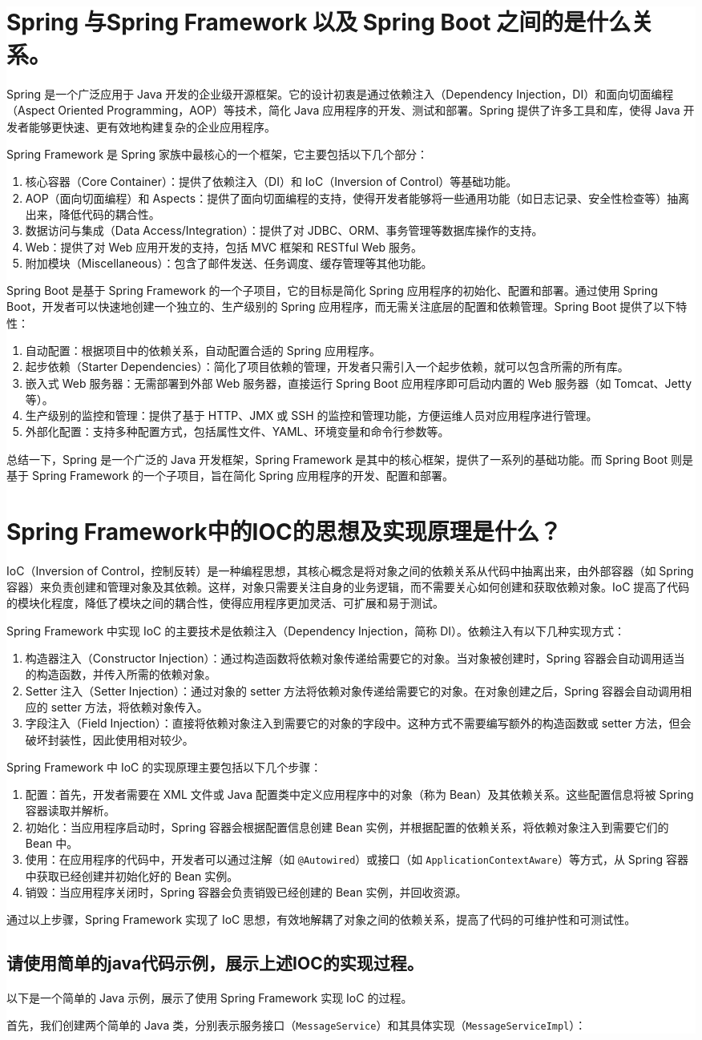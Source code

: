 # Spring 与Spring Framework 以及 Spring Boot 之间的是什么关系。

Spring 是一个广泛应用于 Java 开发的企业级开源框架。它的设计初衷是通过依赖注入（Dependency Injection，DI）和面向切面编程（Aspect Oriented Programming，AOP）等技术，简化 Java 应用程序的开发、测试和部署。Spring 提供了许多工具和库，使得 Java 开发者能够更快速、更有效地构建复杂的企业应用程序。

Spring Framework 是 Spring 家族中最核心的一个框架，它主要包括以下几个部分：

1. 核心容器（Core Container）：提供了依赖注入（DI）和 IoC（Inversion of Control）等基础功能。
2. AOP（面向切面编程）和 Aspects：提供了面向切面编程的支持，使得开发者能够将一些通用功能（如日志记录、安全性检查等）抽离出来，降低代码的耦合性。
3. 数据访问与集成（Data Access/Integration）：提供了对 JDBC、ORM、事务管理等数据库操作的支持。
4. Web：提供了对 Web 应用开发的支持，包括 MVC 框架和 RESTful Web 服务。
5. 附加模块（Miscellaneous）：包含了邮件发送、任务调度、缓存管理等其他功能。

Spring Boot 是基于 Spring Framework 的一个子项目，它的目标是简化 Spring 应用程序的初始化、配置和部署。通过使用 Spring Boot，开发者可以快速地创建一个独立的、生产级别的 Spring 应用程序，而无需关注底层的配置和依赖管理。Spring Boot 提供了以下特性：

1. 自动配置：根据项目中的依赖关系，自动配置合适的 Spring 应用程序。
2. 起步依赖（Starter Dependencies）：简化了项目依赖的管理，开发者只需引入一个起步依赖，就可以包含所需的所有库。
3. 嵌入式 Web 服务器：无需部署到外部 Web 服务器，直接运行 Spring Boot 应用程序即可启动内置的 Web 服务器（如 Tomcat、Jetty 等）。
4. 生产级别的监控和管理：提供了基于 HTTP、JMX 或 SSH 的监控和管理功能，方便运维人员对应用程序进行管理。
5. 外部化配置：支持多种配置方式，包括属性文件、YAML、环境变量和命令行参数等。

总结一下，Spring 是一个广泛的 Java 开发框架，Spring Framework 是其中的核心框架，提供了一系列的基础功能。而 Spring Boot 则是基于 Spring Framework 的一个子项目，旨在简化 Spring 应用程序的开发、配置和部署。



# Spring Framework中的IOC的思想及实现原理是什么？ 

IoC（Inversion of Control，控制反转）是一种编程思想，其核心概念是将对象之间的依赖关系从代码中抽离出来，由外部容器（如 Spring 容器）来负责创建和管理对象及其依赖。这样，对象只需要关注自身的业务逻辑，而不需要关心如何创建和获取依赖对象。IoC 提高了代码的模块化程度，降低了模块之间的耦合性，使得应用程序更加灵活、可扩展和易于测试。

Spring Framework 中实现 IoC 的主要技术是依赖注入（Dependency Injection，简称 DI）。依赖注入有以下几种实现方式：

1. 构造器注入（Constructor Injection）：通过构造函数将依赖对象传递给需要它的对象。当对象被创建时，Spring 容器会自动调用适当的构造函数，并传入所需的依赖对象。
2. Setter 注入（Setter Injection）：通过对象的 setter 方法将依赖对象传递给需要它的对象。在对象创建之后，Spring 容器会自动调用相应的 setter 方法，将依赖对象传入。
3. 字段注入（Field Injection）：直接将依赖对象注入到需要它的对象的字段中。这种方式不需要编写额外的构造函数或 setter 方法，但会破坏封装性，因此使用相对较少。

Spring Framework 中 IoC 的实现原理主要包括以下几个步骤：

1. 配置：首先，开发者需要在 XML 文件或 Java 配置类中定义应用程序中的对象（称为 Bean）及其依赖关系。这些配置信息将被 Spring 容器读取并解析。
2. 初始化：当应用程序启动时，Spring 容器会根据配置信息创建 Bean 实例，并根据配置的依赖关系，将依赖对象注入到需要它们的 Bean 中。
3. 使用：在应用程序的代码中，开发者可以通过注解（如 `@Autowired`）或接口（如 `ApplicationContextAware`）等方式，从 Spring 容器中获取已经创建并初始化好的 Bean 实例。
4. 销毁：当应用程序关闭时，Spring 容器会负责销毁已经创建的 Bean 实例，并回收资源。

通过以上步骤，Spring Framework 实现了 IoC 思想，有效地解耦了对象之间的依赖关系，提高了代码的可维护性和可测试性。

## 请使用简单的java代码示例，展示上述IOC的实现过程。

以下是一个简单的 Java 示例，展示了使用 Spring Framework 实现 IoC 的过程。

首先，我们创建两个简单的 Java 类，分别表示服务接口（`MessageService`）和其具体实现（`MessageServiceImpl`）：

